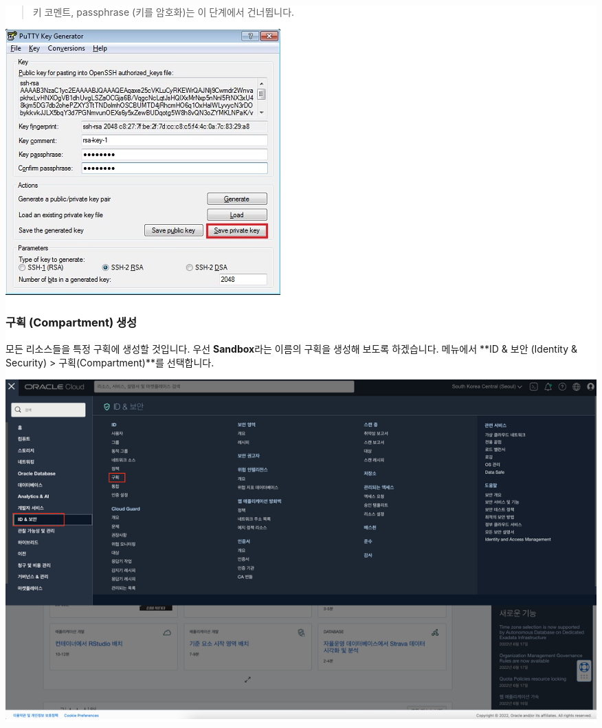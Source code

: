 > 키 코멘트, passphrase (키를 암호화)는 이 단계에서 건너뜁니다. 

![](/assets/img/getting-started/2022/oci-create-sshkey-3.png " ")

### 구획 (Compartment) 생성
모든 리소스들을 특정 구획에 생성할 것입니다. 우선 **Sandbox**라는 이름의 구획을 생성해 보도록 하겠습니다. 메뉴에서 **ID & 보안 (Identity & Security) > 구획(Compartment)**를 선택합니다.

![](/assets/img/getting-started/2022/oci-iam-7.png " ")
